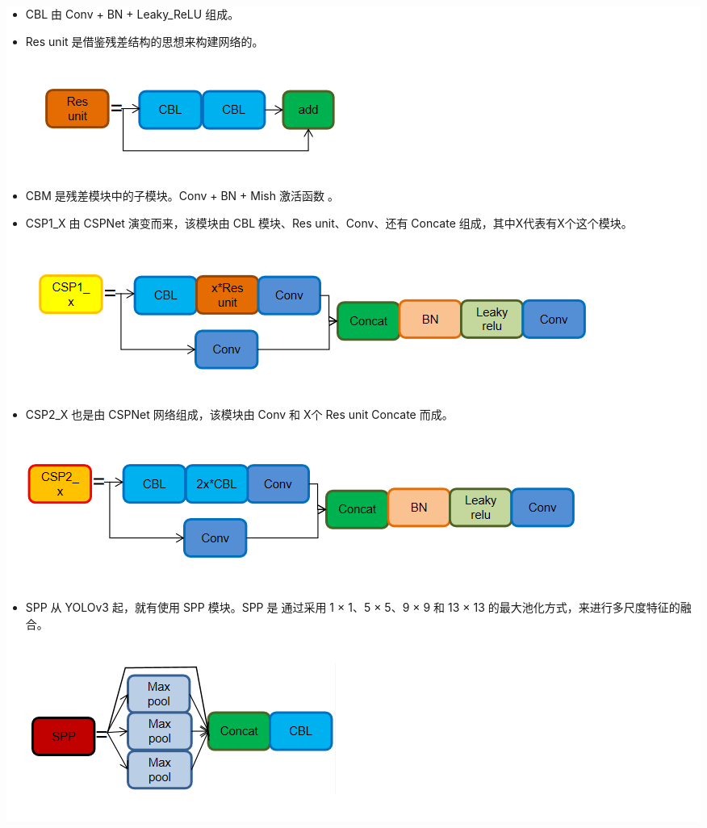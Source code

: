 - CBL 由 Conv + BN + Leaky_ReLU 组成。

- Res unit 是借鉴残差结构的思想来构建网络的。

  

![img](2.png)



- CBM 是残差模块中的子模块。Conv + BN + Mish 激活函数 。

- CSP1_X 由 CSPNet 演变而来，该模块由 CBL 模块、Res unit、Conv、还有 Concate 组成，其中X代表有X个这个模块。

  

![img](3.png)



- CSP2_X 也是由 CSPNet 网络组成，该模块由 Conv 和 X个 Res unit Concate 而成。

  

![img](4.png)



- SPP 从 YOLOv3 起，就有使用 SPP 模块。SPP 是 通过采用 1 × 1、5 × 5、9 × 9 和 13 × 13 的最大池化方式，来进行多尺度特征的融合。

  

![img](5.png)
